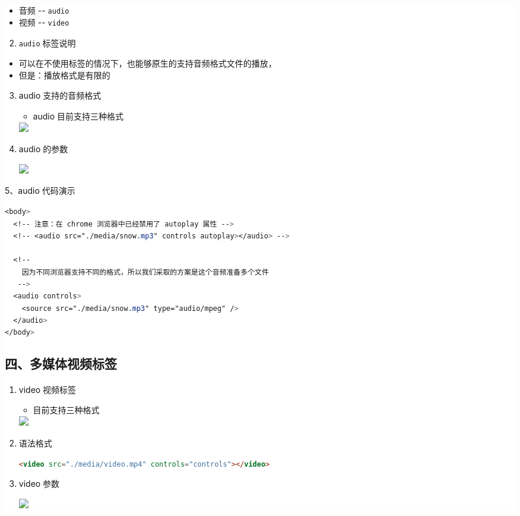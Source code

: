    - 音频  -- `audio`
   - 视频  -- `video`

2.  `audio` 标签说明

   - 可以在不使用标签的情况下，也能够原生的支持音频格式文件的播放，
   - 但是：播放格式是有限的

3. audio 支持的音频格式

   - audio 目前支持三种格式

     

   <img src="https://gitee.com//qiaoyukeji/markdown_tupian/raw/master/markdown/20200429181922.png">

4. audio 的参数

   

   <img src="https://gitee.com//qiaoyukeji/markdown_tupian/raw/master/markdown/20200429181925.png">

5、audio 代码演示

```css
<body>
  <!-- 注意：在 chrome 浏览器中已经禁用了 autoplay 属性 -->
  <!-- <audio src="./media/snow.mp3" controls autoplay></audio> -->

  <!-- 
    因为不同浏览器支持不同的格式，所以我们采取的方案是这个音频准备多个文件
   -->
  <audio controls>
    <source src="./media/snow.mp3" type="audio/mpeg" />
  </audio>
</body>
```

##  四、多媒体视频标签

1. video 视频标签

   - 目前支持三种格式

   

   <img src="https://gitee.com//qiaoyukeji/markdown_tupian/raw/master/markdown/20200429181929.png">

2. 语法格式

   ```html
   <video src="./media/video.mp4" controls="controls"></video>
   ```

3. video 参数

   <img src="https://gitee.com//qiaoyukeji/markdown_tupian/raw/master/markdown/20200429181934.png">

   
